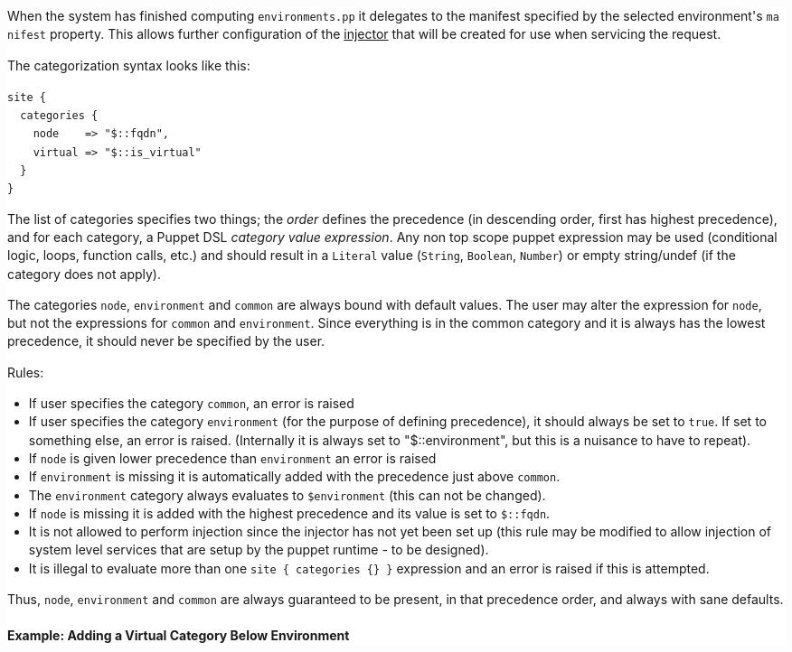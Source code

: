 When the system has finished computing `environments.pp` it delegates to the manifest specified by the selected
environment's `manifest` property. This allows further configuration of the [injector](#term-injector) that will be created for
use when servicing the request.

The categorization syntax looks like this:

    site {
      categories {
        node    => "$::fqdn",
        virtual => "$::is_virtual"
      }
    }

The list of categories specifies two things; the _order_ defines the precedence (in descending order, first has
highest precedence), and for each category, a Puppet DSL _category value expression_. Any non top
scope puppet expression may be used (conditional logic, loops, function calls, etc.) and should result in
a `Literal` value (`String`, `Boolean`, `Number`) or empty string/undef (if the category does not apply).

The categories `node`, `environment` and `common` are always bound with default values. The user may alter the
expression for `node`, but not the expressions for `common` and `environment`. Since everything is in the common
category and it is always has the lowest precedence, it should never be specified by the user.

Rules:
* If user specifies the category `common`, an error is raised
* If user specifies the category `environment` (for the purpose of defining precedence), it should always be
  set to `true`. If set to something else, an error is raised. (Internally it is always set to "$::environment", but
  this is a nuisance to have to repeat).
* If `node` is given lower precedence than `environment` an error is raised
* If `environment` is missing it is automatically added with the precedence just above `common`.
* The `environment` category always evaluates to `$environment` (this can not be changed).
* If `node` is missing it is added with the highest precedence and its value is set to `$::fqdn`.
* It is not allowed to perform injection since the injector has not yet been set up (this rule may be
  modified to allow injection of system level services that are setup by the puppet runtime - to be designed).
* It is illegal to evaluate more than one `site { categories {} }` expression and an error is raised if this
  is attempted.

Thus, `node`, `environment` and `common` are always guaranteed to be present, in that precedence order, and
always with sane defaults.

#### Example: Adding a Virtual Category Below Environment
